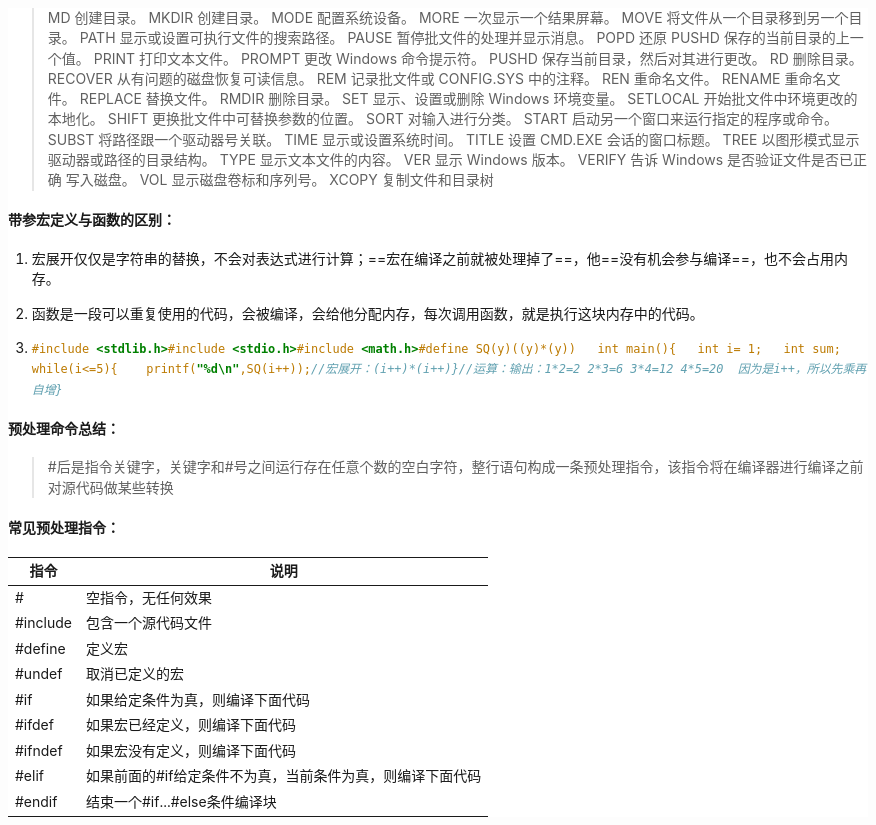 >MD 创建目录。
>MKDIR 创建目录。
>MODE 配置系统设备。
>MORE 一次显示一个结果屏幕。
>MOVE 将文件从一个目录移到另一个目录。
>PATH 显示或设置可执行文件的搜索路径。
>PAUSE 暂停批文件的处理并显示消息。
>POPD 还原 PUSHD 保存的当前目录的上一个值。
>PRINT 打印文本文件。
>PROMPT 更改 Windows 命令提示符。
>PUSHD 保存当前目录，然后对其进行更改。
>RD 删除目录。
>RECOVER 从有问题的磁盘恢复可读信息。
>REM 记录批文件或 CONFIG.SYS 中的注释。
>REN 重命名文件。
>RENAME 重命名文件。
>REPLACE 替换文件。
>RMDIR 删除目录。
>SET 显示、设置或删除 Windows 环境变量。
>SETLOCAL 开始批文件中环境更改的本地化。
>SHIFT 更换批文件中可替换参数的位置。
>SORT 对输入进行分类。
>START 启动另一个窗口来运行指定的程序或命令。
>SUBST 将路径跟一个驱动器号关联。
>TIME 显示或设置系统时间。
>TITLE 设置 CMD.EXE 会话的窗口标题。
>TREE 以图形模式显示驱动器或路径的目录结构。
>TYPE 显示文本文件的内容。
>VER 显示 Windows 版本。
>VERIFY 告诉 Windows 是否验证文件是否已正确
>写入磁盘。
>VOL 显示磁盘卷标和序列号。
>XCOPY 复制文件和目录树

#### 带参宏定义与函数的区别：

1. 宏展开仅仅是字符串的替换，不会对表达式进行计算；==宏在编译之前就被处理掉了==，他==没有机会参与编译==，也不会占用内存。

2. 函数是一段可以重复使用的代码，会被编译，会给他分配内存，每次调用函数，就是执行这块内存中的代码。

3. ```c
   #include <stdlib.h>#include <stdio.h>#include <math.h>#define SQ(y)((y)*(y))   int main(){   int i= 1;   int sum;   while(i<=5){    printf("%d\n",SQ(i++));//宏展开：(i++)*(i++)}//运算：输出：1*2=2 2*3=6 3*4=12 4*5=20  因为是i++，所以先乘再自增}
   ```


#### 预处理命令总结：

>#后是指令关键字，关键字和#号之间运行存在任意个数的空白字符，整行语句构成一条预处理指令，该指令将在编译器进行编译之前对源代码做某些转换

#### 常见预处理指令：

| 指令     | 说明                                                      |
| -------- | --------------------------------------------------------- |
| #        | 空指令，无任何效果                                        |
| #include | 包含一个源代码文件                                        |
| #define  | 定义宏                                                    |
| #undef   | 取消已定义的宏                                            |
| #if      | 如果给定条件为真，则编译下面代码                          |
| #ifdef   | 如果宏已经定义，则编译下面代码                            |
| #ifndef  | 如果宏没有定义，则编译下面代码                            |
| #elif    | 如果前面的#if给定条件不为真，当前条件为真，则编译下面代码 |
| #endif   | 结束一个#if...#else条件编译块                             |

   ```